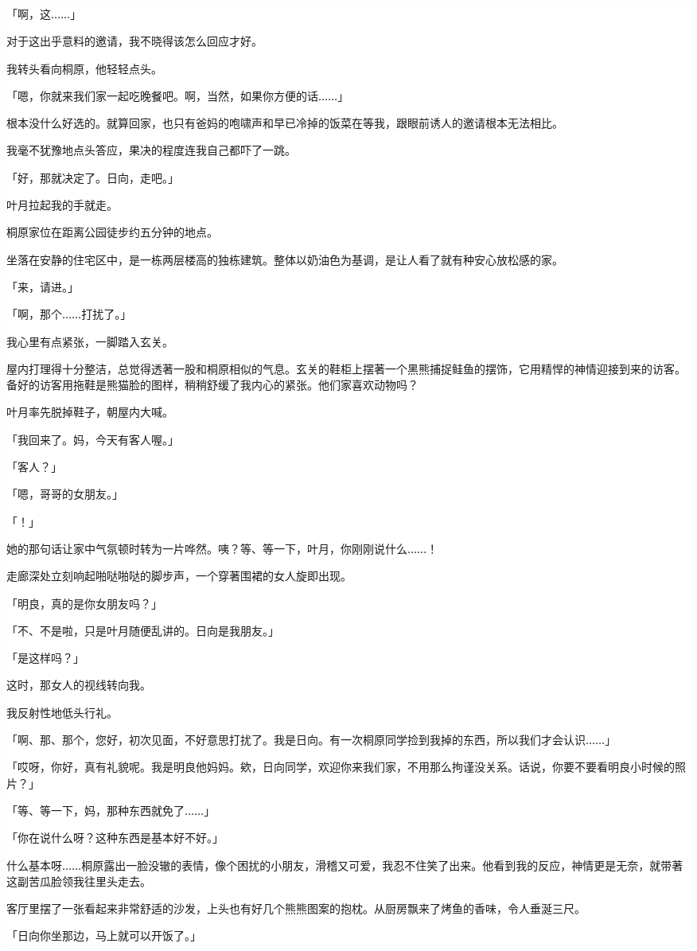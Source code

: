 「啊，这……」

对于这出乎意料的邀请，我不晓得该怎么回应才好。

我转头看向桐原，他轻轻点头。

「嗯，你就来我们家一起吃晚餐吧。啊，当然，如果你方便的话……」

根本没什么好选的。就算回家，也只有爸妈的咆啸声和早已冷掉的饭菜在等我，跟眼前诱人的邀请根本无法相比。

我毫不犹豫地点头答应，果决的程度连我自己都吓了一跳。

「好，那就决定了。日向，走吧。」

叶月拉起我的手就走。

桐原家位在距离公园徒步约五分钟的地点。

坐落在安静的住宅区中，是一栋两层楼高的独栋建筑。整体以奶油色为基调，是让人看了就有种安心放松感的家。

「来，请进。」

「啊，那个……打扰了。」

我心里有点紧张，一脚踏入玄关。

屋内打理得十分整洁，总觉得透著一股和桐原相似的气息。玄关的鞋柜上摆著一个黑熊捕捉鲑鱼的摆饰，它用精悍的神情迎接到来的访客。备好的访客用拖鞋是熊猫脸的图样，稍稍舒缓了我内心的紧张。他们家喜欢动物吗？

叶月率先脱掉鞋子，朝屋内大喊。

「我回来了。妈，今天有客人喔。」

「客人？」

「嗯，哥哥的女朋友。」

「！」

她的那句话让家中气氛顿时转为一片哗然。咦？等、等一下，叶月，你刚刚说什么……！

走廊深处立刻响起啪哒啪哒的脚步声，一个穿著围裙的女人旋即出现。

「明良，真的是你女朋友吗？」

「不、不是啦，只是叶月随便乱讲的。日向是我朋友。」

「是这样吗？」

这时，那女人的视线转向我。

我反射性地低头行礼。

「啊、那、那个，您好，初次见面，不好意思打扰了。我是日向。有一次桐原同学捡到我掉的东西，所以我们才会认识……」

「哎呀，你好，真有礼貌呢。我是明良他妈妈。欸，日向同学，欢迎你来我们家，不用那么拘谨没关系。话说，你要不要看明良小时候的照片？」

「等、等一下，妈，那种东西就免了……」

「你在说什么呀？这种东西是基本好不好。」

什么基本呀……桐原露出一脸没辙的表情，像个困扰的小朋友，滑稽又可爱，我忍不住笑了出来。他看到我的反应，神情更是无奈，就带著这副苦瓜脸领我往里头走去。

客厅里摆了一张看起来非常舒适的沙发，上头也有好几个熊熊图案的抱枕。从厨房飘来了烤鱼的香味，令人垂涎三尺。

「日向你坐那边，马上就可以开饭了。」
